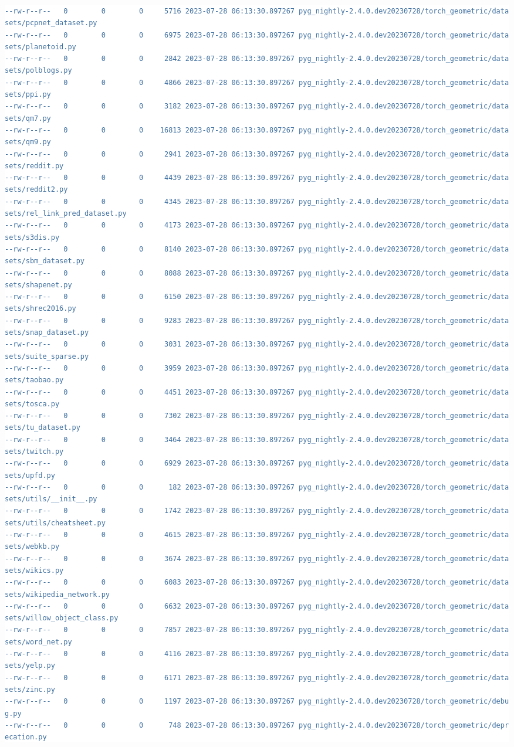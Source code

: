```diff
--rw-r--r--   0        0        0     5716 2023-07-28 06:13:30.897267 pyg_nightly-2.4.0.dev20230728/torch_geometric/datasets/pcpnet_dataset.py
--rw-r--r--   0        0        0     6975 2023-07-28 06:13:30.897267 pyg_nightly-2.4.0.dev20230728/torch_geometric/datasets/planetoid.py
--rw-r--r--   0        0        0     2842 2023-07-28 06:13:30.897267 pyg_nightly-2.4.0.dev20230728/torch_geometric/datasets/polblogs.py
--rw-r--r--   0        0        0     4866 2023-07-28 06:13:30.897267 pyg_nightly-2.4.0.dev20230728/torch_geometric/datasets/ppi.py
--rw-r--r--   0        0        0     3182 2023-07-28 06:13:30.897267 pyg_nightly-2.4.0.dev20230728/torch_geometric/datasets/qm7.py
--rw-r--r--   0        0        0    16813 2023-07-28 06:13:30.897267 pyg_nightly-2.4.0.dev20230728/torch_geometric/datasets/qm9.py
--rw-r--r--   0        0        0     2941 2023-07-28 06:13:30.897267 pyg_nightly-2.4.0.dev20230728/torch_geometric/datasets/reddit.py
--rw-r--r--   0        0        0     4439 2023-07-28 06:13:30.897267 pyg_nightly-2.4.0.dev20230728/torch_geometric/datasets/reddit2.py
--rw-r--r--   0        0        0     4345 2023-07-28 06:13:30.897267 pyg_nightly-2.4.0.dev20230728/torch_geometric/datasets/rel_link_pred_dataset.py
--rw-r--r--   0        0        0     4173 2023-07-28 06:13:30.897267 pyg_nightly-2.4.0.dev20230728/torch_geometric/datasets/s3dis.py
--rw-r--r--   0        0        0     8140 2023-07-28 06:13:30.897267 pyg_nightly-2.4.0.dev20230728/torch_geometric/datasets/sbm_dataset.py
--rw-r--r--   0        0        0     8088 2023-07-28 06:13:30.897267 pyg_nightly-2.4.0.dev20230728/torch_geometric/datasets/shapenet.py
--rw-r--r--   0        0        0     6150 2023-07-28 06:13:30.897267 pyg_nightly-2.4.0.dev20230728/torch_geometric/datasets/shrec2016.py
--rw-r--r--   0        0        0     9283 2023-07-28 06:13:30.897267 pyg_nightly-2.4.0.dev20230728/torch_geometric/datasets/snap_dataset.py
--rw-r--r--   0        0        0     3031 2023-07-28 06:13:30.897267 pyg_nightly-2.4.0.dev20230728/torch_geometric/datasets/suite_sparse.py
--rw-r--r--   0        0        0     3959 2023-07-28 06:13:30.897267 pyg_nightly-2.4.0.dev20230728/torch_geometric/datasets/taobao.py
--rw-r--r--   0        0        0     4451 2023-07-28 06:13:30.897267 pyg_nightly-2.4.0.dev20230728/torch_geometric/datasets/tosca.py
--rw-r--r--   0        0        0     7302 2023-07-28 06:13:30.897267 pyg_nightly-2.4.0.dev20230728/torch_geometric/datasets/tu_dataset.py
--rw-r--r--   0        0        0     3464 2023-07-28 06:13:30.897267 pyg_nightly-2.4.0.dev20230728/torch_geometric/datasets/twitch.py
--rw-r--r--   0        0        0     6929 2023-07-28 06:13:30.897267 pyg_nightly-2.4.0.dev20230728/torch_geometric/datasets/upfd.py
--rw-r--r--   0        0        0      182 2023-07-28 06:13:30.897267 pyg_nightly-2.4.0.dev20230728/torch_geometric/datasets/utils/__init__.py
--rw-r--r--   0        0        0     1742 2023-07-28 06:13:30.897267 pyg_nightly-2.4.0.dev20230728/torch_geometric/datasets/utils/cheatsheet.py
--rw-r--r--   0        0        0     4615 2023-07-28 06:13:30.897267 pyg_nightly-2.4.0.dev20230728/torch_geometric/datasets/webkb.py
--rw-r--r--   0        0        0     3674 2023-07-28 06:13:30.897267 pyg_nightly-2.4.0.dev20230728/torch_geometric/datasets/wikics.py
--rw-r--r--   0        0        0     6083 2023-07-28 06:13:30.897267 pyg_nightly-2.4.0.dev20230728/torch_geometric/datasets/wikipedia_network.py
--rw-r--r--   0        0        0     6632 2023-07-28 06:13:30.897267 pyg_nightly-2.4.0.dev20230728/torch_geometric/datasets/willow_object_class.py
--rw-r--r--   0        0        0     7857 2023-07-28 06:13:30.897267 pyg_nightly-2.4.0.dev20230728/torch_geometric/datasets/word_net.py
--rw-r--r--   0        0        0     4116 2023-07-28 06:13:30.897267 pyg_nightly-2.4.0.dev20230728/torch_geometric/datasets/yelp.py
--rw-r--r--   0        0        0     6171 2023-07-28 06:13:30.897267 pyg_nightly-2.4.0.dev20230728/torch_geometric/datasets/zinc.py
--rw-r--r--   0        0        0     1197 2023-07-28 06:13:30.897267 pyg_nightly-2.4.0.dev20230728/torch_geometric/debug.py
--rw-r--r--   0        0        0      748 2023-07-28 06:13:30.897267 pyg_nightly-2.4.0.dev20230728/torch_geometric/deprecation.py
```